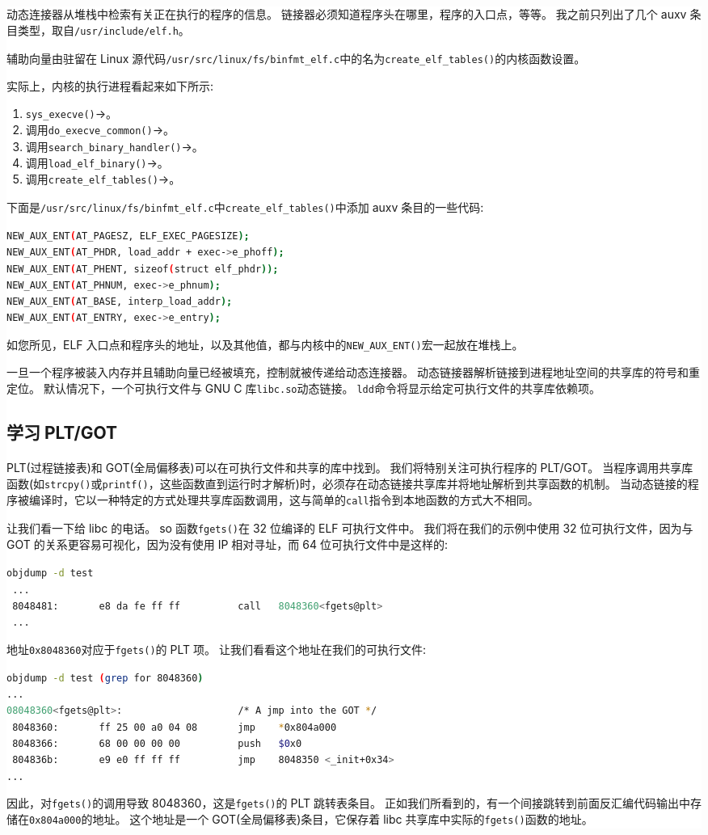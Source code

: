动态连接器从堆栈中检索有关正在执行的程序的信息。 链接器必须知道程序头在哪里，程序的入口点，等等。 我之前只列出了几个 auxv 条目类型，取自`/usr/include/elf.h`。

辅助向量由驻留在 Linux 源代码`/usr/src/linux/fs/binfmt_elf.c`中的名为`create_elf_tables()`的内核函数设置。

实际上，内核的执行进程看起来如下所示:

1.  `sys_execve()`→。
2.  调用`do_execve_common()`→。
3.  调用`search_binary_handler()`→。
4.  调用`load_elf_binary()`→。
5.  调用`create_elf_tables()`→。

下面是`/usr/src/linux/fs/binfmt_elf.c`中`create_elf_tables()`中添加 auxv 条目的一些代码:

```sh
NEW_AUX_ENT(AT_PAGESZ, ELF_EXEC_PAGESIZE);
NEW_AUX_ENT(AT_PHDR, load_addr + exec->e_phoff);
NEW_AUX_ENT(AT_PHENT, sizeof(struct elf_phdr));
NEW_AUX_ENT(AT_PHNUM, exec->e_phnum);
NEW_AUX_ENT(AT_BASE, interp_load_addr);
NEW_AUX_ENT(AT_ENTRY, exec->e_entry);
```

如您所见，ELF 入口点和程序头的地址，以及其他值，都与内核中的`NEW_AUX_ENT()`宏一起放在堆栈上。

一旦一个程序被装入内存并且辅助向量已经被填充，控制就被传递给动态连接器。 动态链接器解析链接到进程地址空间的共享库的符号和重定位。 默认情况下，一个可执行文件与 GNU C 库`libc.so`动态链接。 `ldd`命令将显示给定可执行文件的共享库依赖项。

## 学习 PLT/GOT

PLT(过程链接表)和 GOT(全局偏移表)可以在可执行文件和共享的库中找到。 我们将特别关注可执行程序的 PLT/GOT。 当程序调用共享库函数(如`strcpy()`或`printf()`，这些函数直到运行时才解析)时，必须存在动态链接共享库并将地址解析到共享函数的机制。 当动态链接的程序被编译时，它以一种特定的方式处理共享库函数调用，这与简单的`call`指令到本地函数的方式大不相同。

让我们看一下给 libc 的电话。 so 函数`fgets()`在 32 位编译的 ELF 可执行文件中。 我们将在我们的示例中使用 32 位可执行文件，因为与 GOT 的关系更容易可视化，因为没有使用 IP 相对寻址，而 64 位可执行文件中是这样的:

```sh
objdump -d test
 ...
 8048481:       e8 da fe ff ff          call   8048360<fgets@plt>
 ...
```

地址`0x8048360`对应于`fgets()`的 PLT 项。 让我们看看这个地址在我们的可执行文件:

```sh
objdump -d test (grep for 8048360)
...
08048360<fgets@plt>:                    /* A jmp into the GOT */
 8048360:       ff 25 00 a0 04 08       jmp    *0x804a000
 8048366:       68 00 00 00 00          push   $0x0
 804836b:       e9 e0 ff ff ff          jmp    8048350 <_init+0x34>
...
```

因此，对`fgets()`的调用导致 8048360，这是`fgets()`的 PLT 跳转表条目。 正如我们所看到的，有一个间接跳转到前面反汇编代码输出中存储在`0x804a000`的地址。 这个地址是一个 GOT(全局偏移表)条目，它保存着 libc 共享库中实际的`fgets()`函数的地址。
